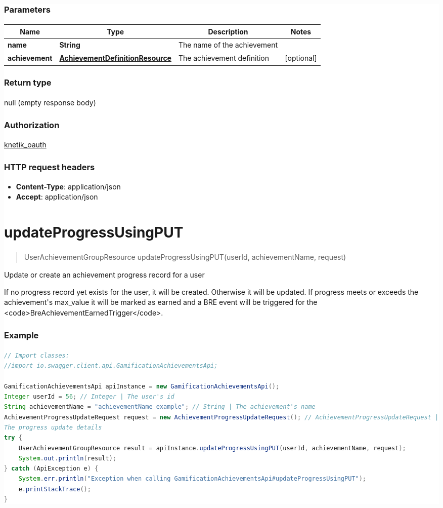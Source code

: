 ### Parameters

Name | Type | Description  | Notes
------------- | ------------- | ------------- | -------------
 **name** | **String**| The name of the achievement |
 **achievement** | [**AchievementDefinitionResource**](AchievementDefinitionResource.md)| The achievement definition | [optional]

### Return type

null (empty response body)

### Authorization

[knetik_oauth](../README.md#knetik_oauth)

### HTTP request headers

 - **Content-Type**: application/json
 - **Accept**: application/json

<a name="updateProgressUsingPUT"></a>
# **updateProgressUsingPUT**
> UserAchievementGroupResource updateProgressUsingPUT(userId, achievementName, request)

Update or create an achievement progress record for a user

If no progress record yet exists for the user, it will be created. Otherwise it will be updated. If progress meets or exceeds the achievement&#39;s max_value it will be marked as earned and a BRE event will be triggered for the &lt;code&gt;BreAchievementEarnedTrigger&lt;/code&gt;.

### Example
```java
// Import classes:
//import io.swagger.client.api.GamificationAchievementsApi;

GamificationAchievementsApi apiInstance = new GamificationAchievementsApi();
Integer userId = 56; // Integer | The user's id
String achievementName = "achievementName_example"; // String | The achievement's name
AchievementProgressUpdateRequest request = new AchievementProgressUpdateRequest(); // AchievementProgressUpdateRequest | The progress update details
try {
    UserAchievementGroupResource result = apiInstance.updateProgressUsingPUT(userId, achievementName, request);
    System.out.println(result);
} catch (ApiException e) {
    System.err.println("Exception when calling GamificationAchievementsApi#updateProgressUsingPUT");
    e.printStackTrace();
}
```
